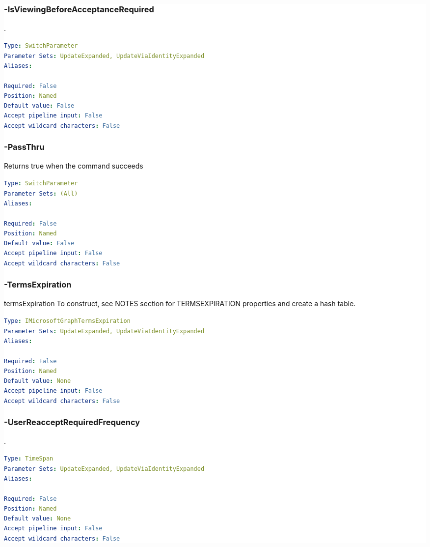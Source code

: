 ### -IsViewingBeforeAcceptanceRequired
.

```yaml
Type: SwitchParameter
Parameter Sets: UpdateExpanded, UpdateViaIdentityExpanded
Aliases:

Required: False
Position: Named
Default value: False
Accept pipeline input: False
Accept wildcard characters: False
```

### -PassThru
Returns true when the command succeeds

```yaml
Type: SwitchParameter
Parameter Sets: (All)
Aliases:

Required: False
Position: Named
Default value: False
Accept pipeline input: False
Accept wildcard characters: False
```

### -TermsExpiration
termsExpiration
To construct, see NOTES section for TERMSEXPIRATION properties and create a hash table.

```yaml
Type: IMicrosoftGraphTermsExpiration
Parameter Sets: UpdateExpanded, UpdateViaIdentityExpanded
Aliases:

Required: False
Position: Named
Default value: None
Accept pipeline input: False
Accept wildcard characters: False
```

### -UserReacceptRequiredFrequency
.

```yaml
Type: TimeSpan
Parameter Sets: UpdateExpanded, UpdateViaIdentityExpanded
Aliases:

Required: False
Position: Named
Default value: None
Accept pipeline input: False
Accept wildcard characters: False
```
